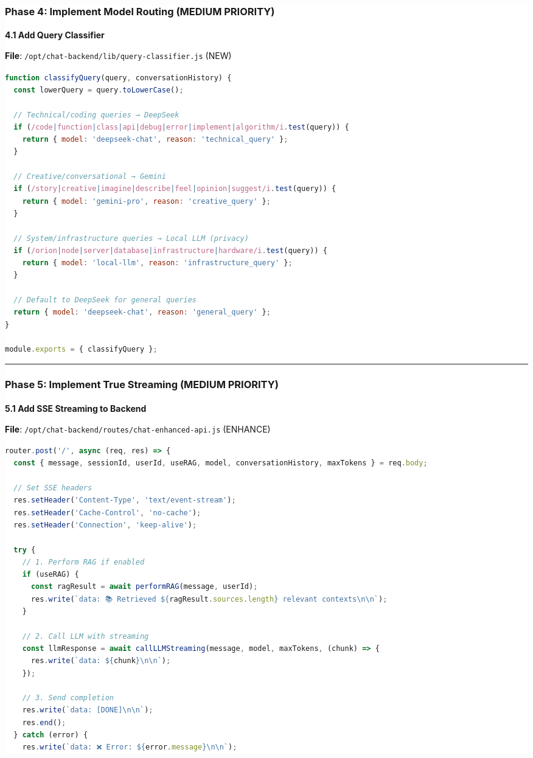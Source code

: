 
### Phase 4: Implement Model Routing (MEDIUM PRIORITY)

**4.1 Add Query Classifier**

**File**: `/opt/chat-backend/lib/query-classifier.js` (NEW)

```javascript
function classifyQuery(query, conversationHistory) {
  const lowerQuery = query.toLowerCase();
  
  // Technical/coding queries → DeepSeek
  if (/code|function|class|api|debug|error|implement|algorithm/i.test(query)) {
    return { model: 'deepseek-chat', reason: 'technical_query' };
  }
  
  // Creative/conversational → Gemini
  if (/story|creative|imagine|describe|feel|opinion|suggest/i.test(query)) {
    return { model: 'gemini-pro', reason: 'creative_query' };
  }
  
  // System/infrastructure queries → Local LLM (privacy)
  if (/orion|node|server|database|infrastructure|hardware/i.test(query)) {
    return { model: 'local-llm', reason: 'infrastructure_query' };
  }
  
  // Default to DeepSeek for general queries
  return { model: 'deepseek-chat', reason: 'general_query' };
}

module.exports = { classifyQuery };
```

---

### Phase 5: Implement True Streaming (MEDIUM PRIORITY)

**5.1 Add SSE Streaming to Backend**

**File**: `/opt/chat-backend/routes/chat-enhanced-api.js` (ENHANCE)

```javascript
router.post('/', async (req, res) => {
  const { message, sessionId, userId, useRAG, model, conversationHistory, maxTokens } = req.body;
  
  // Set SSE headers
  res.setHeader('Content-Type', 'text/event-stream');
  res.setHeader('Cache-Control', 'no-cache');
  res.setHeader('Connection', 'keep-alive');
  
  try {
    // 1. Perform RAG if enabled
    if (useRAG) {
      const ragResult = await performRAG(message, userId);
      res.write(`data: 📚 Retrieved ${ragResult.sources.length} relevant contexts\n\n`);
    }
    
    // 2. Call LLM with streaming
    const llmResponse = await callLLMStreaming(message, model, maxTokens, (chunk) => {
      res.write(`data: ${chunk}\n\n`);
    });
    
    // 3. Send completion
    res.write(`data: [DONE]\n\n`);
    res.end();
  } catch (error) {
    res.write(`data: ❌ Error: ${error.message}\n\n`);
```